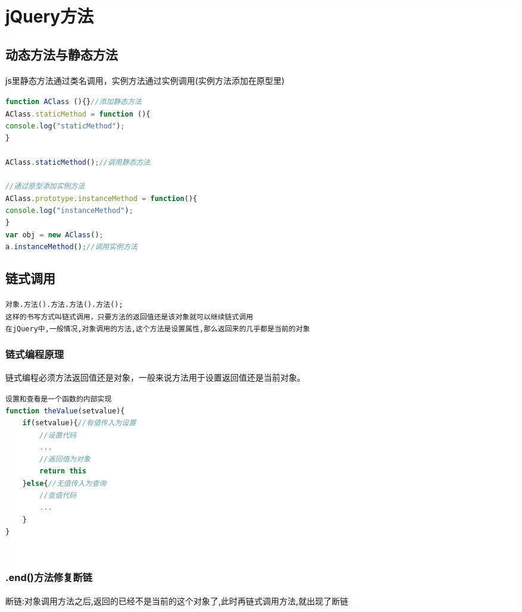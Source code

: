 


# jQuery方法
## 动态方法与静态方法
js里静态方法通过类名调用，实例方法通过实例调用(实例方法添加在原型里)

```javascript
function AClass (){}//添加静态方法
AClass.staticMethod = function (){
console.log("staticMethod");
}

AClass.staticMethod();//调用静态方法

//通过原型添加实例方法
AClass.prototype.instanceMethod = function(){
console.log("instanceMethod");
} 
var obj = new AClass();
a.instanceMethod();//调用实例方法
```


## 链式调用
    对象.方法().方法.方法().方法();
    这样的书写方式叫链式调用，只要方法的返回值还是该对象就可以继续链式调用
    在jQuery中,一般情况,对象调用的方法,这个方法是设置属性,那么返回来的几乎都是当前的对象


### 链式编程原理
链式编程必须方法返回值还是对象，一般来说方法用于设置返回值还是当前对象。
    
```javascript
设置和查看是一个函数的内部实现
function theValue(setvalue){
    if(setvalue){//有值传入为设置
        //设置代码
        ...
        //返回值为对象
        return this
    }else{//无值传入为查询
        //查值代码
        ...
    }
}
```


​    
### .end()方法修复断链
断链:对象调用方法之后,返回的已经不是当前的这个对象了,此时再链式调用方法,就出现了断链
